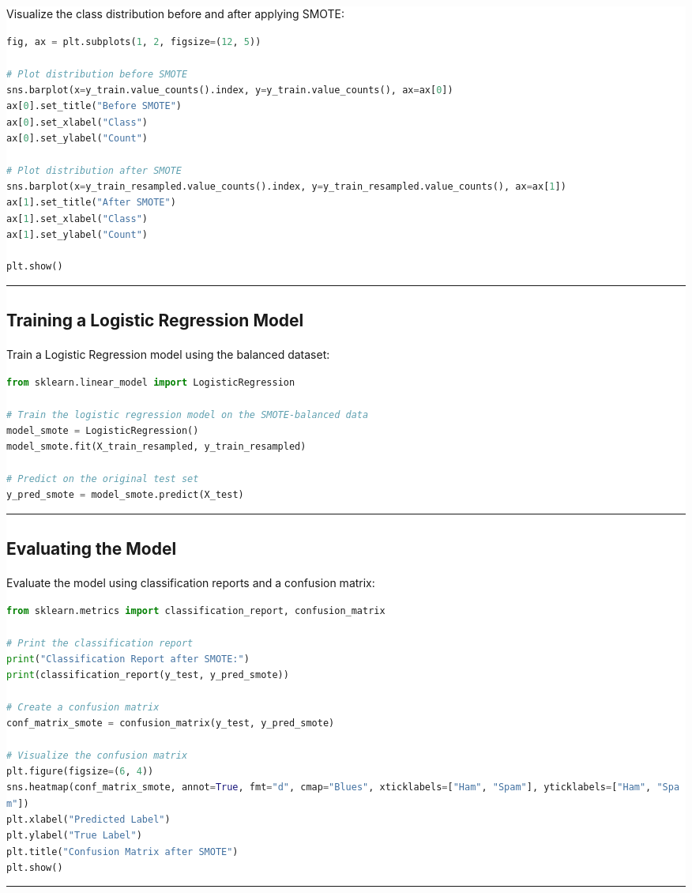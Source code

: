 Visualize the class distribution before and after applying SMOTE:

```python
fig, ax = plt.subplots(1, 2, figsize=(12, 5))

# Plot distribution before SMOTE
sns.barplot(x=y_train.value_counts().index, y=y_train.value_counts(), ax=ax[0])
ax[0].set_title("Before SMOTE")
ax[0].set_xlabel("Class")
ax[0].set_ylabel("Count")

# Plot distribution after SMOTE
sns.barplot(x=y_train_resampled.value_counts().index, y=y_train_resampled.value_counts(), ax=ax[1])
ax[1].set_title("After SMOTE")
ax[1].set_xlabel("Class")
ax[1].set_ylabel("Count")

plt.show()
```

---

## Training a Logistic Regression Model

Train a Logistic Regression model using the balanced dataset:

```python
from sklearn.linear_model import LogisticRegression

# Train the logistic regression model on the SMOTE-balanced data
model_smote = LogisticRegression()
model_smote.fit(X_train_resampled, y_train_resampled)

# Predict on the original test set
y_pred_smote = model_smote.predict(X_test)
```

---

## Evaluating the Model

Evaluate the model using classification reports and a confusion matrix:

```python
from sklearn.metrics import classification_report, confusion_matrix

# Print the classification report
print("Classification Report after SMOTE:")
print(classification_report(y_test, y_pred_smote))

# Create a confusion matrix
conf_matrix_smote = confusion_matrix(y_test, y_pred_smote)

# Visualize the confusion matrix
plt.figure(figsize=(6, 4))
sns.heatmap(conf_matrix_smote, annot=True, fmt="d", cmap="Blues", xticklabels=["Ham", "Spam"], yticklabels=["Ham", "Spam"])
plt.xlabel("Predicted Label")
plt.ylabel("True Label")
plt.title("Confusion Matrix after SMOTE")
plt.show()
```

---